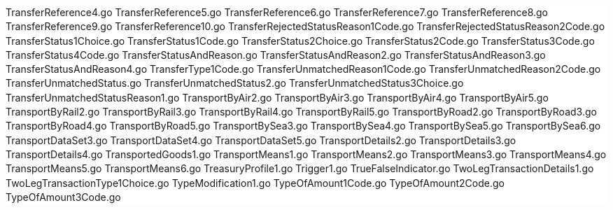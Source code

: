 TransferReference4.go
TransferReference5.go
TransferReference6.go
TransferReference7.go
TransferReference8.go
TransferReference9.go
TransferReference10.go
TransferRejectedStatusReason1Code.go
TransferRejectedStatusReason2Code.go
TransferStatus1Choice.go
TransferStatus1Code.go
TransferStatus2Choice.go
TransferStatus2Code.go
TransferStatus3Code.go
TransferStatus4Code.go
TransferStatusAndReason.go
TransferStatusAndReason2.go
TransferStatusAndReason3.go
TransferStatusAndReason4.go
TransferType1Code.go
TransferUnmatchedReason1Code.go
TransferUnmatchedReason2Code.go
TransferUnmatchedStatus.go
TransferUnmatchedStatus2.go
TransferUnmatchedStatus3Choice.go
TransferUnmatchedStatusReason1.go
TransportByAir2.go
TransportByAir3.go
TransportByAir4.go
TransportByAir5.go
TransportByRail2.go
TransportByRail3.go
TransportByRail4.go
TransportByRail5.go
TransportByRoad2.go
TransportByRoad3.go
TransportByRoad4.go
TransportByRoad5.go
TransportBySea3.go
TransportBySea4.go
TransportBySea5.go
TransportBySea6.go
TransportDataSet3.go
TransportDataSet4.go
TransportDataSet5.go
TransportDetails2.go
TransportDetails3.go
TransportDetails4.go
TransportedGoods1.go
TransportMeans1.go
TransportMeans2.go
TransportMeans3.go
TransportMeans4.go
TransportMeans5.go
TransportMeans6.go
TreasuryProfile1.go
Trigger1.go
TrueFalseIndicator.go
TwoLegTransactionDetails1.go
TwoLegTransactionType1Choice.go
TypeModification1.go
TypeOfAmount1Code.go
TypeOfAmount2Code.go
TypeOfAmount3Code.go